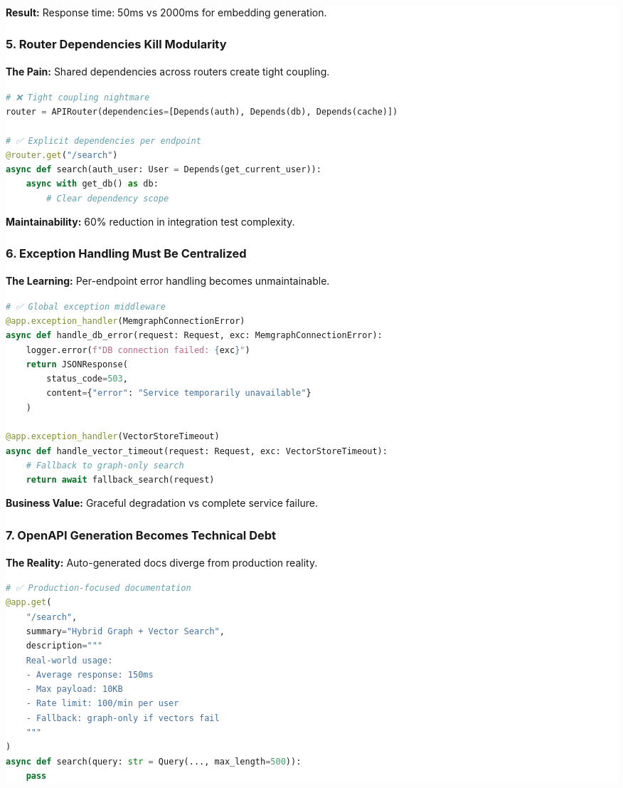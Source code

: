 **Result:** Response time: 50ms vs 2000ms for embedding generation.

### 5. Router Dependencies Kill Modularity

**The Pain:** Shared dependencies across routers create tight coupling.

```python
# ❌ Tight coupling nightmare
router = APIRouter(dependencies=[Depends(auth), Depends(db), Depends(cache)])

# ✅ Explicit dependencies per endpoint
@router.get("/search")
async def search(auth_user: User = Depends(get_current_user)):
    async with get_db() as db:
        # Clear dependency scope
```

**Maintainability:** 60% reduction in integration test complexity.

### 6. Exception Handling Must Be Centralized

**The Learning:** Per-endpoint error handling becomes unmaintainable.

```python
# ✅ Global exception middleware
@app.exception_handler(MemgraphConnectionError)
async def handle_db_error(request: Request, exc: MemgraphConnectionError):
    logger.error(f"DB connection failed: {exc}")
    return JSONResponse(
        status_code=503,
        content={"error": "Service temporarily unavailable"}
    )

@app.exception_handler(VectorStoreTimeout)
async def handle_vector_timeout(request: Request, exc: VectorStoreTimeout):
    # Fallback to graph-only search
    return await fallback_search(request)
```

**Business Value:** Graceful degradation vs complete service failure.

### 7. OpenAPI Generation Becomes Technical Debt

**The Reality:** Auto-generated docs diverge from production reality.

```python
# ✅ Production-focused documentation
@app.get(
    "/search",
    summary="Hybrid Graph + Vector Search",
    description="""
    Real-world usage:
    - Average response: 150ms
    - Max payload: 10KB
    - Rate limit: 100/min per user
    - Fallback: graph-only if vectors fail
    """
)
async def search(query: str = Query(..., max_length=500)):
    pass
```
